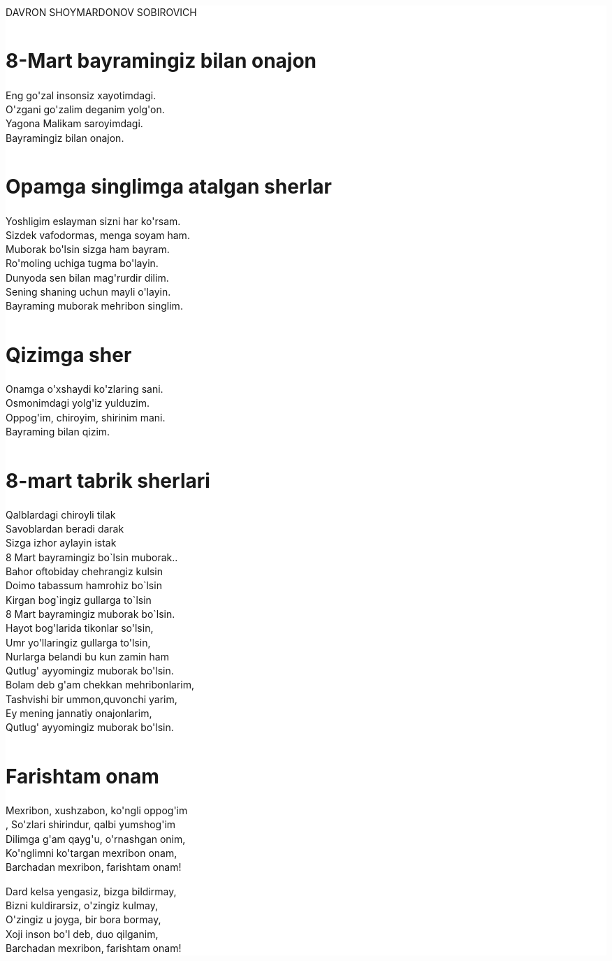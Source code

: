 <html>
  <head>
    <title>MARTGA SHE'R!</title>
  </head>
  <body bgcolor="yellow" text="black"
  <h3>DAVRON SHOYMARDONOV SOBIROVICH</h3>
      <h1>8-Mart bayramingiz bilan onajon</h1>
      <h7>Eng go'zal insonsiz xayotimdagi.<br>
O'zgani go'zalim deganim yolg'on.<br>
Yagona Malikam saroyimdagi.<br>
Bayramingiz bilan onajon.</h7>
<h1>Opamga singlimga atalgan sherlar</h1
<h3Onamdek mehribon munisa opam.<br>
Yoshligim eslayman sizni har ko'rsam.<br>
Sizdek vafodormas, menga soyam ham.<br>
Muborak bo'lsin sizga ham bayram.<br>
Ro'moling uchiga tugma bo'layin.<br>
Dunyoda sen bilan mag'rurdir dilim.<br>
Sening shaning uchun mayli o'layin.<br>
Bayraming muborak mehribon singlim.</h3>
<h1>Qizimga sher</h1>
<h7>Onamga o'xshaydi ko'zlaring sani.<br>
Osmonimdagi yolg'iz yulduzim.<br>
Oppog'im, chiroyim, shirinim mani.<br>
Bayraming bilan qizim.</h7>
<h1>8-mart tabrik sherlari</h1>
Qalblardagi chiroyli tilak<br>
Savoblardan beradi darak<br>
Sizga izhor aylayin istak<br>
8 Mart bayramingiz bo`lsin muborak..<br>
Bahor oftobiday chehrangiz kulsin<br>
Doimo tabassum hamrohiz bo`lsin<br>
Kirgan bog`ingiz gullarga to`lsin<br>
8 Mart bayramingiz muborak bo`lsin.<br>
Hayot bog'larida tikonlar so'lsin,<br>
Umr yo'llaringiz gullarga to'lsin,<br>
Nurlarga belandi bu kun zamin ham<br>
Qutlug' ayyomingiz muborak bo'lsin.<br>
Bolam deb g'am chekkan mehribonlarim,<br>
Tashvishi bir ummon,quvonchi yarim,<br>
Ey mening jannatiy onajonlarim,<br>
Qutlug' ayyomingiz muborak bo'lsin.</h7>
<h1>Farishtam onam</h1>
<h7>Mexribon, xushzabon, ko'ngli oppog'im<br>,
So'zlari shirindur, qalbi yumshog'im<br>
Dilimga g'am qayg'u, o'rnashgan onim,<br>
Ko'nglimni ko'targan mexribon onam,<br>
Barchadan mexribon, farishtam onam!<br>

Dard kelsa yengasiz, bizga bildirmay,<br>
Bizni kuldirarsiz, o'zingiz kulmay,<br>
O'zingiz u joyga, bir bora bormay,<br>
Xoji inson bo'l deb, duo qilganim,<br>
Barchadan mexribon, farishtam onam!<br>
